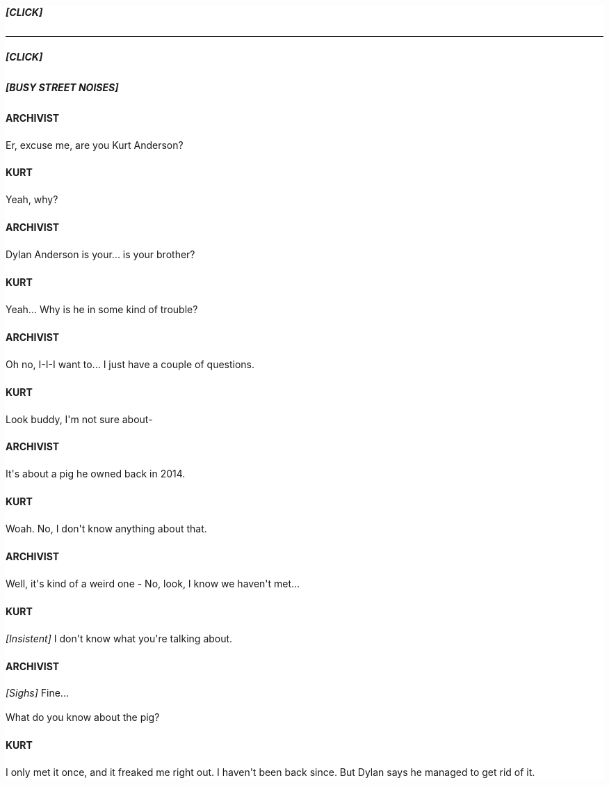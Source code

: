 ##### [CLICK]


------


##### [CLICK]

##### [BUSY STREET NOISES]

#### ARCHIVIST

Er, excuse me, are you Kurt Anderson?

#### KURT

Yeah, why?

#### ARCHIVIST

Dylan Anderson is your... is your brother?

#### KURT

Yeah... Why is he in some kind of trouble?

#### ARCHIVIST

Oh no, I-I-I want to... I just have a couple of questions.

#### KURT

Look buddy, I'm not sure about- 

#### ARCHIVIST

It's about a pig he owned back in 2014.

#### KURT

Woah. No, I don't know anything about that.

#### ARCHIVIST

Well, it's kind of a weird one - No, look, I know we haven't met...

#### KURT

_[Insistent]_ I don't know what you're talking about.

#### ARCHIVIST

_[Sighs]_ Fine...

What do you know about the pig?

#### KURT

I only met it once, and it freaked me right out. I haven't been back since. But Dylan says he managed to get rid of it.
